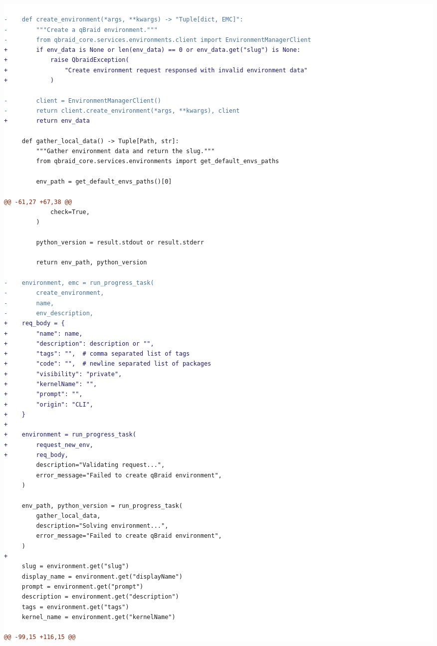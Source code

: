 ```diff
 
-    def create_environment(*args, **kwargs) -> "Tuple[dict, EMC]":
-        """Create a qBraid environment."""
-        from qbraid_core.services.environments.client import EnvironmentManagerClient
+        if env_data is None or len(env_data) == 0 or env_data.get("slug") is None:
+            raise QbraidException(
+                "Create environment request responsed with invalid environment data"
+            )
 
-        client = EnvironmentManagerClient()
-        return client.create_environment(*args, **kwargs), client
+        return env_data
 
     def gather_local_data() -> Tuple[Path, str]:
         """Gather environment data and return the slug."""
         from qbraid_core.services.environments import get_default_envs_paths
 
         env_path = get_default_envs_paths()[0]
 
@@ -61,27 +67,38 @@
             check=True,
         )
 
         python_version = result.stdout or result.stderr
 
         return env_path, python_version
 
-    environment, emc = run_progress_task(
-        create_environment,
-        name,
-        env_description,
+    req_body = {
+        "name": name,
+        "description": description or "",
+        "tags": "",  # comma separated list of tags
+        "code": "",  # newline separated list of packages
+        "visibility": "private",
+        "kernelName": "",
+        "prompt": "",
+        "origin": "CLI",
+    }
+
+    environment = run_progress_task(
+        request_new_env,
+        req_body,
         description="Validating request...",
         error_message="Failed to create qBraid environment",
     )
 
     env_path, python_version = run_progress_task(
         gather_local_data,
         description="Solving environment...",
         error_message="Failed to create qBraid environment",
     )
+
     slug = environment.get("slug")
     display_name = environment.get("displayName")
     prompt = environment.get("prompt")
     description = environment.get("description")
     tags = environment.get("tags")
     kernel_name = environment.get("kernelName")
 
@@ -99,15 +116,15 @@
```